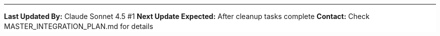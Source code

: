 
---

**Last Updated By:** Claude Sonnet 4.5 #1
**Next Update Expected:** After cleanup tasks complete
**Contact:** Check MASTER_INTEGRATION_PLAN.md for details

